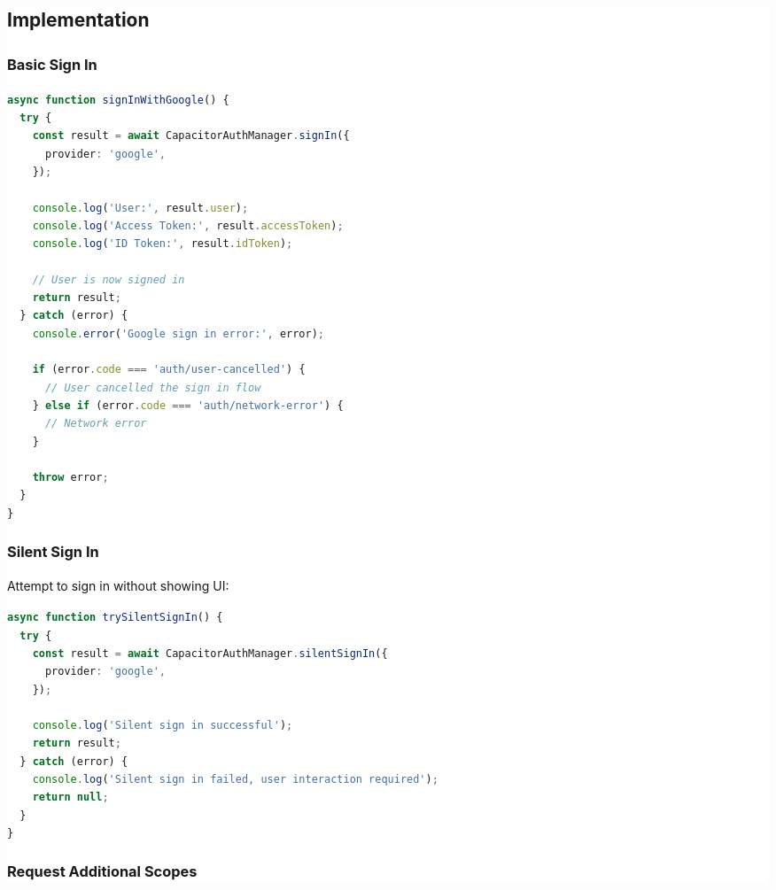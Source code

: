 ## Implementation

### Basic Sign In

```typescript
async function signInWithGoogle() {
  try {
    const result = await CapacitorAuthManager.signIn({
      provider: 'google',
    });

    console.log('User:', result.user);
    console.log('Access Token:', result.accessToken);
    console.log('ID Token:', result.idToken);

    // User is now signed in
    return result;
  } catch (error) {
    console.error('Google sign in error:', error);

    if (error.code === 'auth/user-cancelled') {
      // User cancelled the sign in flow
    } else if (error.code === 'auth/network-error') {
      // Network error
    }

    throw error;
  }
}
```

### Silent Sign In

Attempt to sign in without showing UI:

```typescript
async function trySilentSignIn() {
  try {
    const result = await CapacitorAuthManager.silentSignIn({
      provider: 'google',
    });

    console.log('Silent sign in successful');
    return result;
  } catch (error) {
    console.log('Silent sign in failed, user interaction required');
    return null;
  }
}
```

### Request Additional Scopes
